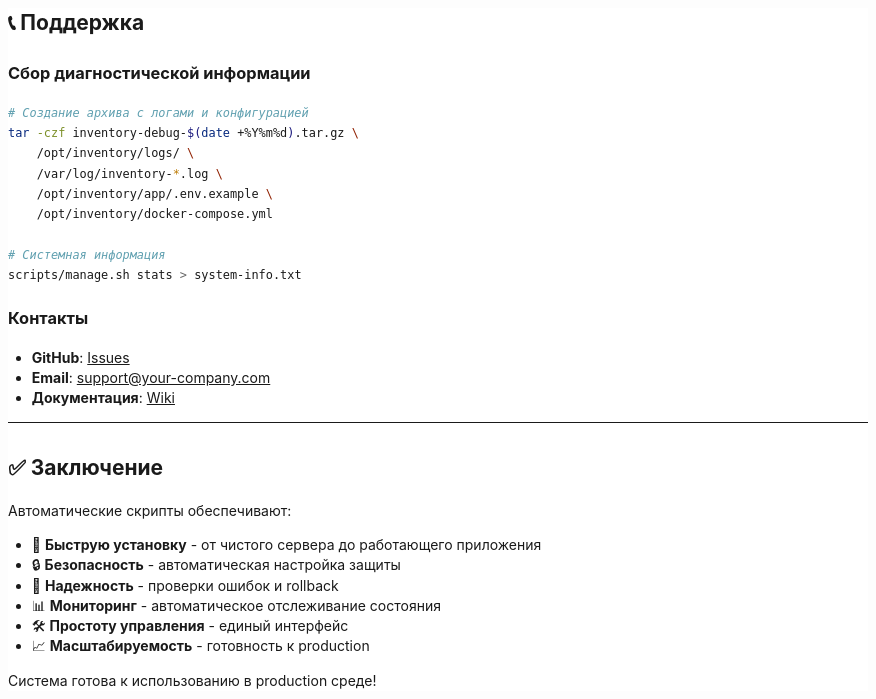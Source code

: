 ## 📞 Поддержка

### Сбор диагностической информации

```bash
# Создание архива с логами и конфигурацией
tar -czf inventory-debug-$(date +%Y%m%d).tar.gz \
    /opt/inventory/logs/ \
    /var/log/inventory-*.log \
    /opt/inventory/app/.env.example \
    /opt/inventory/docker-compose.yml

# Системная информация
scripts/manage.sh stats > system-info.txt
```

### Контакты

- **GitHub**: [Issues](https://github.com/your-repo/inventory-system/issues)
- **Email**: support@your-company.com
- **Документация**: [Wiki](https://github.com/your-repo/inventory-system/wiki)

---

## ✅ Заключение

Автоматические скрипты обеспечивают:

- 🚀 **Быструю установку** - от чистого сервера до работающего приложения
- 🔒 **Безопасность** - автоматическая настройка защиты
- 🔄 **Надежность** - проверки ошибок и rollback
- 📊 **Мониторинг** - автоматическое отслеживание состояния
- 🛠️ **Простоту управления** - единый интерфейс
- 📈 **Масштабируемость** - готовность к production

Система готова к использованию в production среде! 